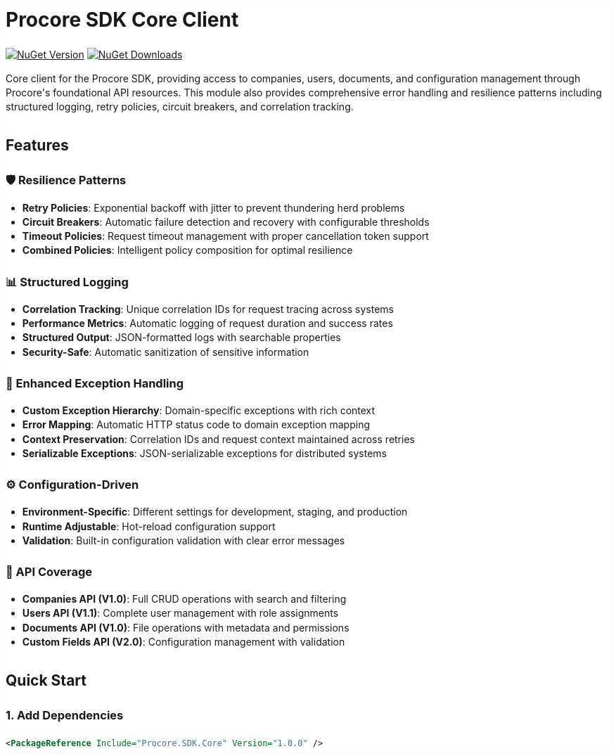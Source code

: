 # Procore SDK Core Client

[![NuGet Version](https://img.shields.io/nuget/v/Procore.SDK.Core.svg)](https://www.nuget.org/packages/Procore.SDK.Core/)
[![NuGet Downloads](https://img.shields.io/nuget/dt/Procore.SDK.Core.svg)](https://www.nuget.org/packages/Procore.SDK.Core/)

Core client for the Procore SDK, providing access to companies, users, documents, and configuration management through Procore's foundational API resources. This module also provides comprehensive error handling and resilience patterns including structured logging, retry policies, circuit breakers, and correlation tracking.

## Features

### 🛡️ Resilience Patterns
- **Retry Policies**: Exponential backoff with jitter to prevent thundering herd problems
- **Circuit Breakers**: Automatic failure detection and recovery with configurable thresholds
- **Timeout Policies**: Request timeout management with proper cancellation token support
- **Combined Policies**: Intelligent policy composition for optimal resilience

### 📊 Structured Logging
- **Correlation Tracking**: Unique correlation IDs for request tracing across systems
- **Performance Metrics**: Automatic logging of request duration and success rates
- **Structured Output**: JSON-formatted logs with searchable properties
- **Security-Safe**: Automatic sanitization of sensitive information

### 🚨 Enhanced Exception Handling
- **Custom Exception Hierarchy**: Domain-specific exceptions with rich context
- **Error Mapping**: Automatic HTTP status code to domain exception mapping
- **Context Preservation**: Correlation IDs and request context maintained across retries
- **Serializable Exceptions**: JSON-serializable exceptions for distributed systems

### ⚙️ Configuration-Driven
- **Environment-Specific**: Different settings for development, staging, and production
- **Runtime Adjustable**: Hot-reload configuration support
- **Validation**: Built-in configuration validation with clear error messages

### 🏢 API Coverage
- **Companies API (V1.0)**: Full CRUD operations with search and filtering
- **Users API (V1.1)**: Complete user management with role assignments
- **Documents API (V1.0)**: File operations with metadata and permissions
- **Custom Fields API (V2.0)**: Configuration management with validation

## Quick Start

### 1. Add Dependencies

```xml
<PackageReference Include="Procore.SDK.Core" Version="1.0.0" />
```
